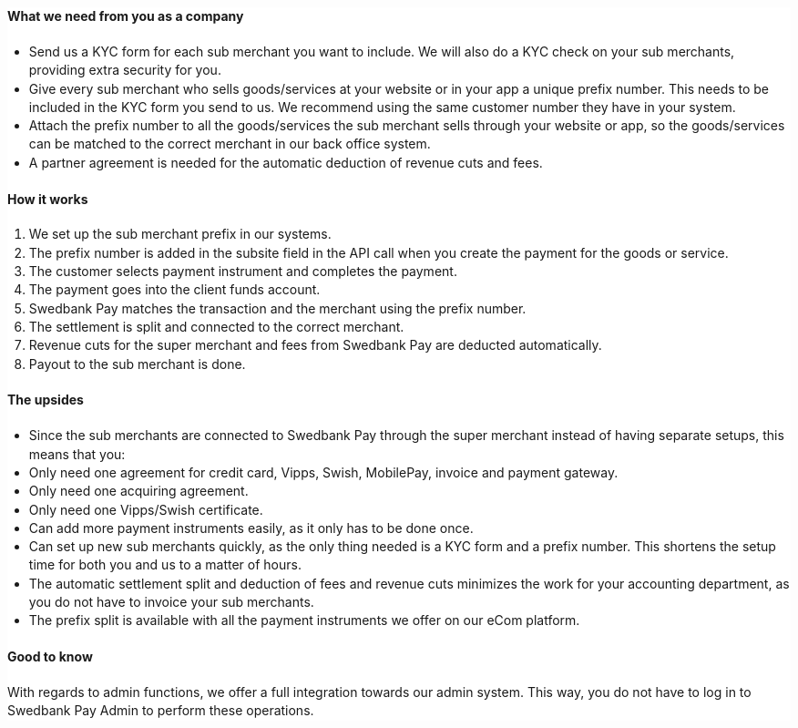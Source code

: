 #### What we need from you as a company

*   Send us a KYC form for each sub merchant you want to include.
    We will also do a KYC check on your sub merchants, providing extra security
    for you.
*   Give every sub merchant who sells goods/services at your website or in your
    app a unique prefix number. This needs to be included in the KYC form you
    send to us.
    We recommend using the same customer number they have in your system.
*   Attach the prefix number to all the goods/services the sub merchant
    sells through your website or app, so the goods/services can be matched
    to the correct merchant in our back office system.
*   A partner agreement is needed for the automatic deduction of revenue cuts
    and fees.

#### How it works

1.  We set up the sub merchant prefix in our systems.
2.  The prefix number is added in the subsite field in the API call when you
    create the payment for the goods or service.
3.  The customer selects payment instrument and completes the payment.
4.  The payment goes into the client funds account.
5.  Swedbank Pay matches the transaction and the merchant using the prefix
    number.
6.  The settlement is split and connected to the correct merchant.
7.  Revenue cuts for the super merchant and fees from Swedbank Pay are deducted
    automatically.
8.  Payout to the sub merchant is done.

#### The upsides

*   Since the sub merchants are connected to Swedbank Pay through the super
    merchant instead of having separate setups, this means that you:
*   Only need one agreement for credit card, Vipps, Swish,
    MobilePay, invoice and payment gateway.
*   Only need one acquiring agreement.
*   Only need one Vipps/Swish certificate.
*   Can add more payment instruments easily, as it only has to be done once.
*   Can set up new sub merchants quickly, as the only thing needed is a KYC
    form and a prefix number. This shortens the setup time for both you and us
    to a matter of hours.
*   The automatic settlement split and deduction of fees and revenue cuts
    minimizes the work for your accounting department, as you do not have to
    invoice your sub merchants.
*   The prefix split is available with all the payment instruments we offer on our
    eCom platform.

#### Good to know

With regards to admin functions, we offer a full integration towards our admin
system. This way, you do not have to log in to Swedbank Pay Admin to perform
these operations.
